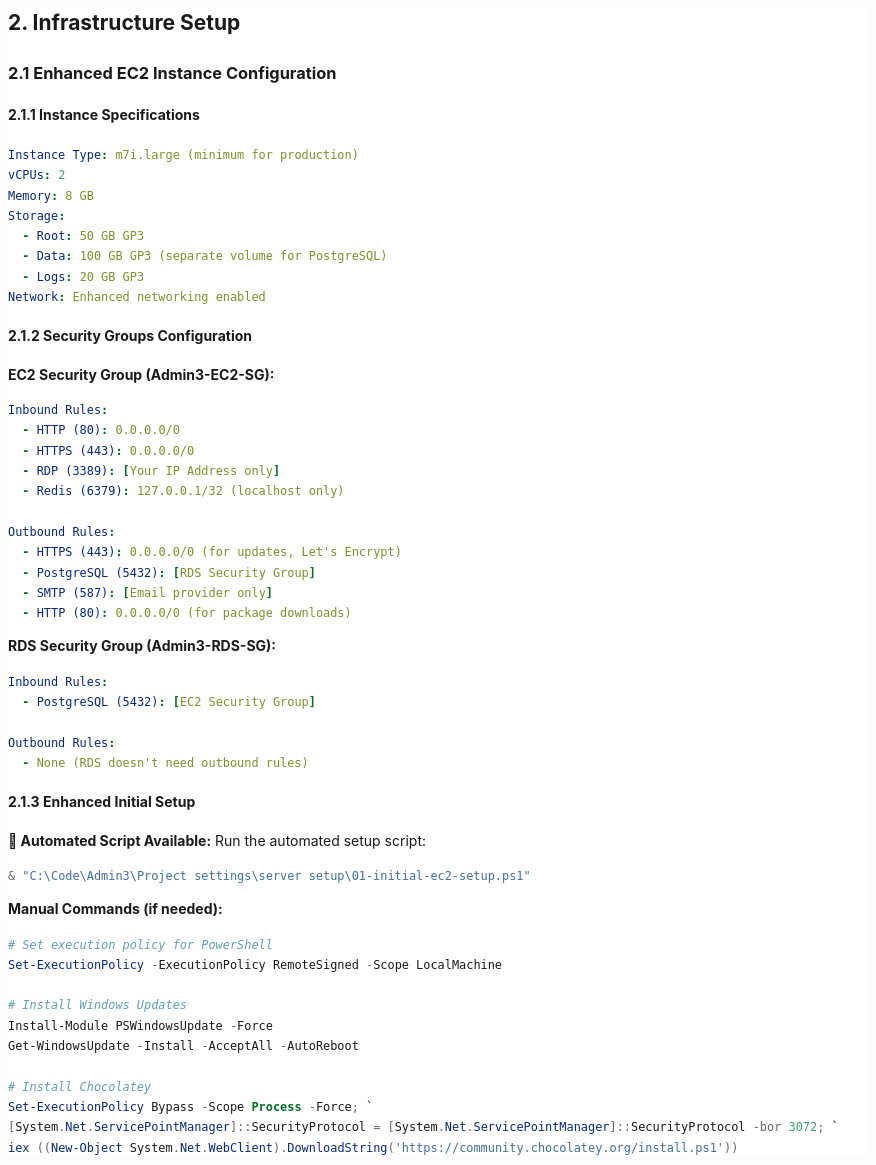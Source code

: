 ## **2. Infrastructure Setup**

### **2.1 Enhanced EC2 Instance Configuration**

#### **2.1.1 Instance Specifications**
```yaml
Instance Type: m7i.large (minimum for production)
vCPUs: 2
Memory: 8 GB
Storage: 
  - Root: 50 GB GP3
  - Data: 100 GB GP3 (separate volume for PostgreSQL)
  - Logs: 20 GB GP3
Network: Enhanced networking enabled
```

#### **2.1.2 Security Groups Configuration**

**EC2 Security Group (Admin3-EC2-SG):**
```yaml
Inbound Rules:
  - HTTP (80): 0.0.0.0/0
  - HTTPS (443): 0.0.0.0/0
  - RDP (3389): [Your IP Address only]
  - Redis (6379): 127.0.0.1/32 (localhost only)
  
Outbound Rules:
  - HTTPS (443): 0.0.0.0/0 (for updates, Let's Encrypt)
  - PostgreSQL (5432): [RDS Security Group]
  - SMTP (587): [Email provider only]
  - HTTP (80): 0.0.0.0/0 (for package downloads)
```

**RDS Security Group (Admin3-RDS-SG):**
```yaml
Inbound Rules:
  - PostgreSQL (5432): [EC2 Security Group]
  
Outbound Rules:
  - None (RDS doesn't need outbound rules)
```

#### **2.1.3 Enhanced Initial Setup**

**🚀 Automated Script Available:**
Run the automated setup script:
```powershell
& "C:\Code\Admin3\Project settings\server setup\01-initial-ec2-setup.ps1"
```

**Manual Commands (if needed):**
```powershell
# Set execution policy for PowerShell
Set-ExecutionPolicy -ExecutionPolicy RemoteSigned -Scope LocalMachine

# Install Windows Updates
Install-Module PSWindowsUpdate -Force
Get-WindowsUpdate -Install -AcceptAll -AutoReboot

# Install Chocolatey
Set-ExecutionPolicy Bypass -Scope Process -Force; `
[System.Net.ServicePointManager]::SecurityProtocol = [System.Net.ServicePointManager]::SecurityProtocol -bor 3072; `
iex ((New-Object System.Net.WebClient).DownloadString('https://community.chocolatey.org/install.ps1'))

```